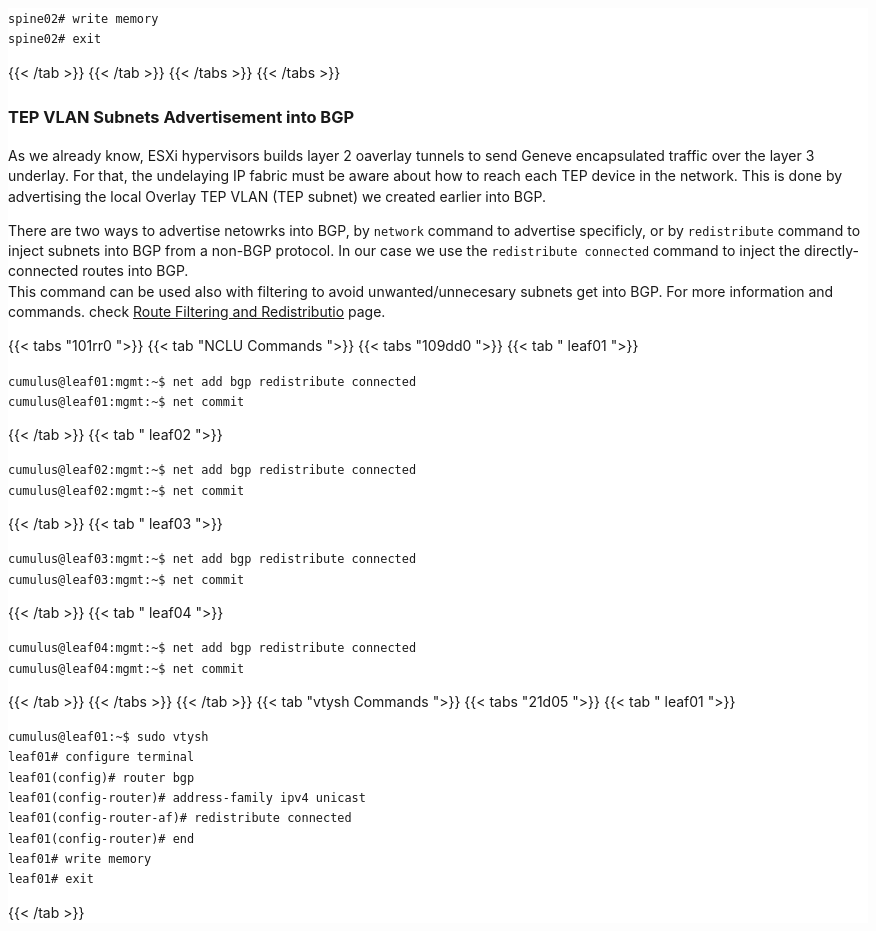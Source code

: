 ```
spine02# write memory
spine02# exit
```
{{< /tab >}}
{{< /tab >}}
{{< /tabs >}}
{{< /tabs >}}

### TEP VLAN Subnets Advertisement into BGP 

As we already know, ESXi hypervisors builds layer 2 oaverlay tunnels to send Geneve encapsulated traffic over the layer 3 underlay. For that, the undelaying IP fabric must be aware about how to reach each TEP device in the network. This is done by advertising the local Overlay TEP VLAN (TEP subnet) we created earlier into BGP.

There are two ways to advertise netowrks into BGP, by `network` command to advertise specificly, or by `redistribute` command to inject subnets into BGP from a non-BGP protocol. 
In our case we use the `redistribute connected` command to inject the directly-connected routes into BGP.</br> 
This command can be used also with filtering to avoid unwanted/unnecesary subnets get into BGP. For more information and commands. check [Route Filtering and Redistributio](https://docs.cumulusnetworks.com/cumulus-linux-43/Layer-3/Routing/Route-Filtering-and-Redistribution/) page.

{{< tabs "101rr0 ">}}
{{< tab "NCLU Commands ">}}
{{< tabs "109dd0 ">}}
{{< tab " leaf01 ">}}
```
cumulus@leaf01:mgmt:~$ net add bgp redistribute connected
cumulus@leaf01:mgmt:~$ net commit
```
{{< /tab >}}
{{< tab " leaf02 ">}}
```
cumulus@leaf02:mgmt:~$ net add bgp redistribute connected
cumulus@leaf02:mgmt:~$ net commit
```
{{< /tab >}}
{{< tab " leaf03 ">}}
```
cumulus@leaf03:mgmt:~$ net add bgp redistribute connected
cumulus@leaf03:mgmt:~$ net commit
```
{{< /tab >}}
{{< tab " leaf04 ">}}
```
cumulus@leaf04:mgmt:~$ net add bgp redistribute connected
cumulus@leaf04:mgmt:~$ net commit
```
{{< /tab >}}
{{< /tabs >}}
{{< /tab >}}
{{< tab "vtysh Commands ">}}
{{< tabs "21d05 ">}}
{{< tab " leaf01 ">}}
```
cumulus@leaf01:~$ sudo vtysh
leaf01# configure terminal
leaf01(config)# router bgp 
leaf01(config-router)# address-family ipv4 unicast
leaf01(config-router-af)# redistribute connected
leaf01(config-router)# end
leaf01# write memory
leaf01# exit
```
{{< /tab >}}